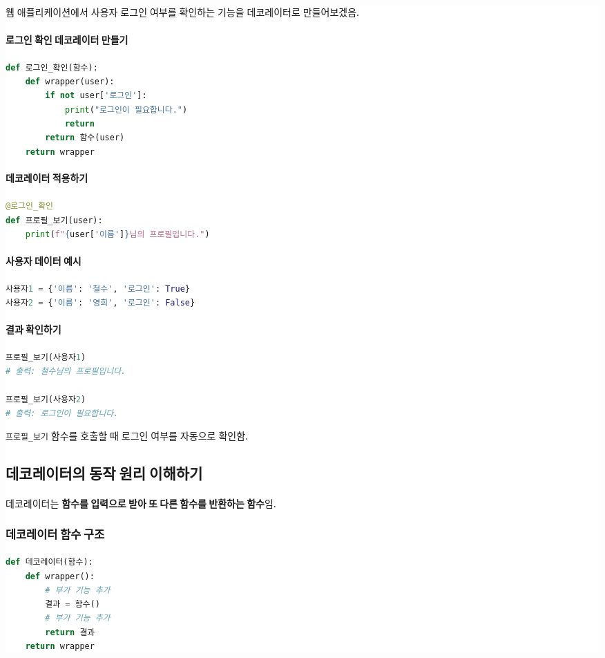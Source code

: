 웹 애플리케이션에서 사용자 로그인 여부를 확인하는 기능을 데코레이터로 만들어보겠음.

#### 로그인 확인 데코레이터 만들기

```python
def 로그인_확인(함수):
    def wrapper(user):
        if not user['로그인']:
            print("로그인이 필요합니다.")
            return
        return 함수(user)
    return wrapper
```

#### 데코레이터 적용하기

```python
@로그인_확인
def 프로필_보기(user):
    print(f"{user['이름']}님의 프로필입니다.")
```

#### 사용자 데이터 예시

```python
사용자1 = {'이름': '철수', '로그인': True}
사용자2 = {'이름': '영희', '로그인': False}
```

#### 결과 확인하기

```python
프로필_보기(사용자1)
# 출력: 철수님의 프로필입니다.

프로필_보기(사용자2)
# 출력: 로그인이 필요합니다.
```

`프로필_보기` 함수를 호출할 때 로그인 여부를 자동으로 확인함.

## 데코레이터의 동작 원리 이해하기

데코레이터는 **함수를 입력으로 받아 또 다른 함수를 반환하는 함수**임.

### 데코레이터 함수 구조

```python
def 데코레이터(함수):
    def wrapper():
        # 부가 기능 추가
        결과 = 함수()
        # 부가 기능 추가
        return 결과
    return wrapper
```
